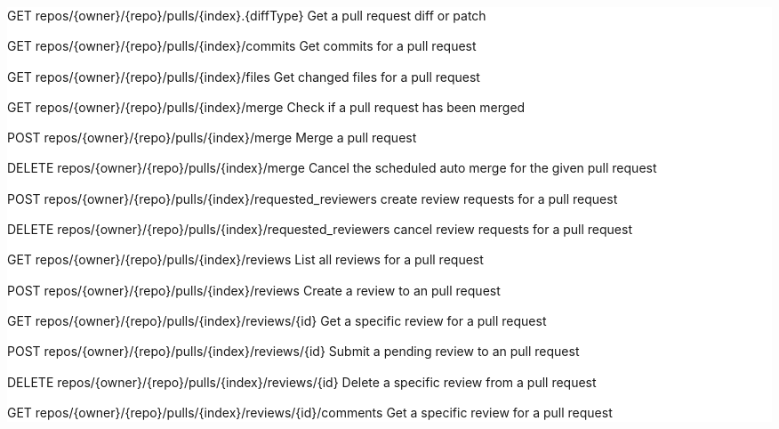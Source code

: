 

GET repos/{owner}/{repo}/pulls/{index}.{diffType}
Get a pull request diff or patch



GET repos/{owner}/{repo}/pulls/{index}/commits
Get commits for a pull request



GET repos/{owner}/{repo}/pulls/{index}/files
Get changed files for a pull request



GET repos/{owner}/{repo}/pulls/{index}/merge
Check if a pull request has been merged



POST repos/{owner}/{repo}/pulls/{index}/merge
Merge a pull request



DELETE repos/{owner}/{repo}/pulls/{index}/merge
Cancel the scheduled auto merge for the given pull request



POST repos/{owner}/{repo}/pulls/{index}/requested_reviewers
create review requests for a pull request



DELETE repos/{owner}/{repo}/pulls/{index}/requested_reviewers
cancel review requests for a pull request



GET repos/{owner}/{repo}/pulls/{index}/reviews
List all reviews for a pull request



POST repos/{owner}/{repo}/pulls/{index}/reviews
Create a review to an pull request



GET repos/{owner}/{repo}/pulls/{index}/reviews/{id}
Get a specific review for a pull request



POST repos/{owner}/{repo}/pulls/{index}/reviews/{id}
Submit a pending review to an pull request



DELETE repos/{owner}/{repo}/pulls/{index}/reviews/{id}
Delete a specific review from a pull request



GET repos/{owner}/{repo}/pulls/{index}/reviews/{id}/comments
Get a specific review for a pull request
